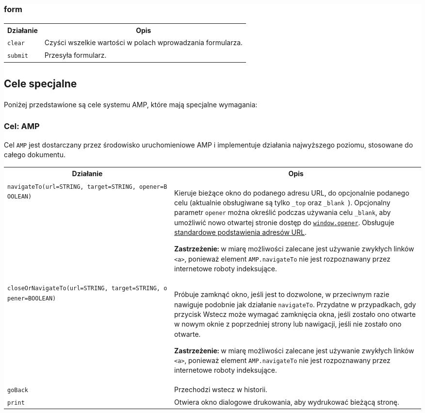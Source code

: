 ### form <a name="form-1"></a>

<table>
  <tr>
    <th>Działanie</th>
    <th>Opis</th>
  </tr>
  <tr>
    <td><code>clear</code></td>
    <td>Czyści wszelkie wartości w polach wprowadzania formularza.</td>
  </tr>
  <tr>
    <td><code>submit</code></td>
    <td>Przesyła formularz.</td>
  </tr>
</table>

## Cele specjalne <a name="special-targets"></a>

Poniżej przedstawione są cele systemu AMP, które mają specjalne wymagania:

### Cel: AMP <a name="target-amp"></a>

Cel `AMP` jest dostarczany przez środowisko uruchomieniowe AMP i implementuje działania najwyższego poziomu, stosowane do całego dokumentu.

<table>
  <tr>
    <th width="40%">Działanie</th>
    <th>Opis</th>
  </tr>
  <tr>
    <td><code>navigateTo(url=STRING, target=STRING, opener=BOOLEAN)</code></td>
    <td>
      <p>Kieruje bieżące okno do podanego adresu URL, do opcjonalnie podanego celu (aktualnie obsługiwane są tylko <code>_top</code> oraz <code>_blank </code>). Opcjonalny parametr <code>opener</code> można określić podczas używania celu <code>_blank</code>, aby umożliwić nowo otwartej stronie dostęp do <a href="https://developer.mozilla.org/en-US/docs/Web/API/Window/opener"><code>window.opener</code></a>. Obsługuje <a href="https://github.com/ampproject/amphtml/blob/main/docs/spec/amp-var-substitutions.md"> standardowe podstawienia adresów URL</a>.</p>
      <p><strong>Zastrzeżenie:</strong> w miarę możliwości zalecane jest używanie zwykłych linków <code>&lt;a&gt;</code>, ponieważ element <code>AMP.navigateTo</code> nie jest rozpoznawany przez internetowe roboty indeksujące.</p>
    </td>
  </tr>
  <tr>
    <td><code>closeOrNavigateTo(url=STRING, target=STRING, opener=BOOLEAN)</code></td>
    <td>
      <p>Próbuje zamknąć okno, jeśli jest to dozwolone, w przeciwnym razie nawiguje podobnie jak działanie <code>navigateTo</code>. Przydatne w przypadkach, gdy przycisk Wstecz może wymagać zamknięcia okna, jeśli zostało ono otwarte w nowym oknie z poprzedniej strony lub nawigacji, jeśli nie zostało ono otwarte.</p>
      <p><strong>Zastrzeżenie:</strong> w miarę możliwości zalecane jest używanie zwykłych linków <code>&lt;a&gt;</code>, ponieważ element <code>AMP.navigateTo</code> nie jest rozpoznawany przez internetowe roboty indeksujące.</p>
    </td>
  </tr>
  <tr>
    <td><code>goBack</code></td>
    <td>Przechodzi wstecz w historii.</td>
  </tr>
  <tr>
    <td><code>print</code></td>
    <td>Otwiera okno dialogowe drukowania, aby wydrukować bieżącą stronę.</td>